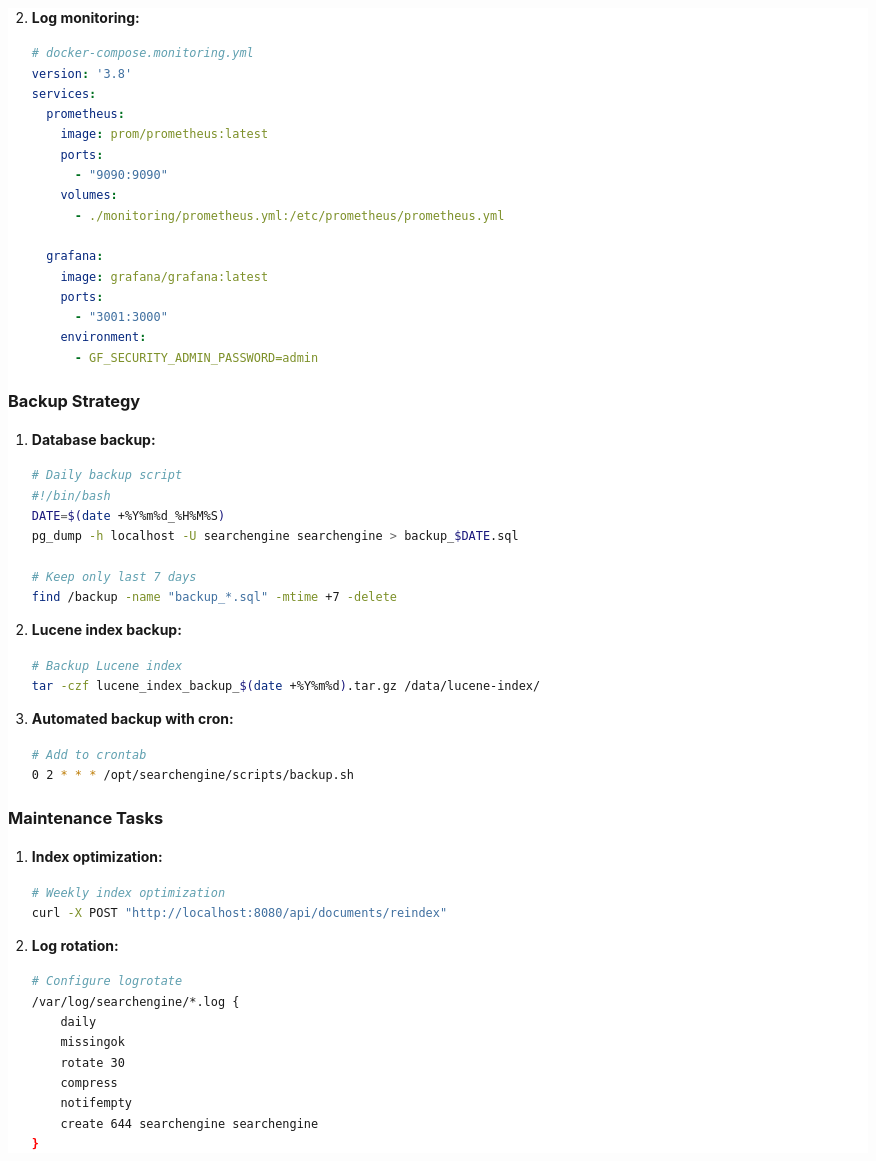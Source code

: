 2. **Log monitoring:**
   ```yaml
   # docker-compose.monitoring.yml
   version: '3.8'
   services:
     prometheus:
       image: prom/prometheus:latest
       ports:
         - "9090:9090"
       volumes:
         - ./monitoring/prometheus.yml:/etc/prometheus/prometheus.yml
     
     grafana:
       image: grafana/grafana:latest
       ports:
         - "3001:3000"
       environment:
         - GF_SECURITY_ADMIN_PASSWORD=admin
   ```

### Backup Strategy

1. **Database backup:**
   ```bash
   # Daily backup script
   #!/bin/bash
   DATE=$(date +%Y%m%d_%H%M%S)
   pg_dump -h localhost -U searchengine searchengine > backup_$DATE.sql
   
   # Keep only last 7 days
   find /backup -name "backup_*.sql" -mtime +7 -delete
   ```

2. **Lucene index backup:**
   ```bash
   # Backup Lucene index
   tar -czf lucene_index_backup_$(date +%Y%m%d).tar.gz /data/lucene-index/
   ```

3. **Automated backup with cron:**
   ```bash
   # Add to crontab
   0 2 * * * /opt/searchengine/scripts/backup.sh
   ```

### Maintenance Tasks

1. **Index optimization:**
   ```bash
   # Weekly index optimization
   curl -X POST "http://localhost:8080/api/documents/reindex"
   ```

2. **Log rotation:**
   ```bash
   # Configure logrotate
   /var/log/searchengine/*.log {
       daily
       missingok
       rotate 30
       compress
       notifempty
       create 644 searchengine searchengine
   }
   ```
